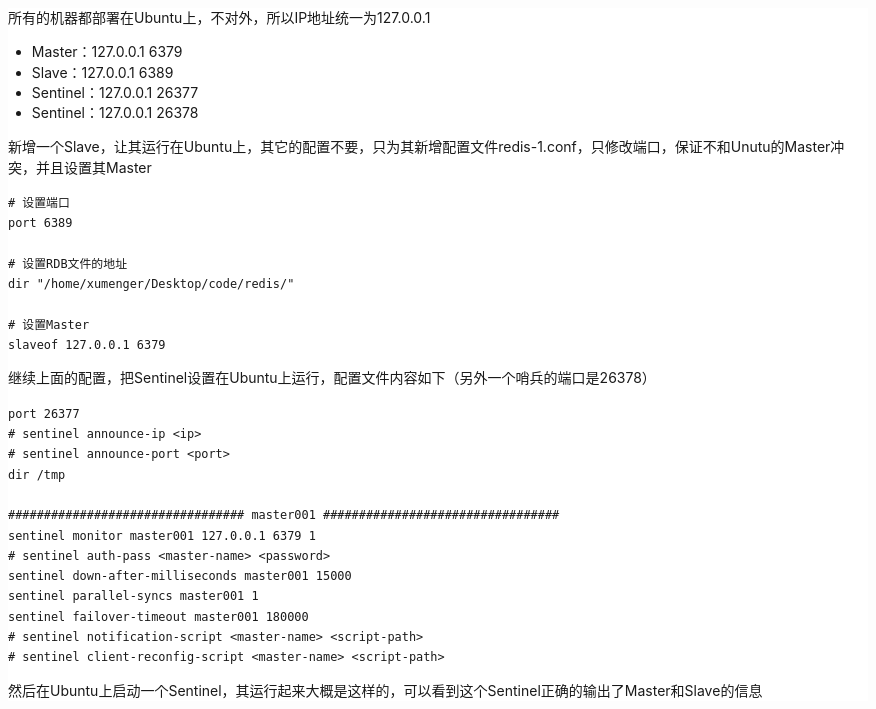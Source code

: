 所有的机器都部署在Ubuntu上，不对外，所以IP地址统一为127.0.0.1

* Master：127.0.0.1 6379
* Slave：127.0.0.1 6389
* Sentinel：127.0.0.1 26377
* Sentinel：127.0.0.1 26378

新增一个Slave，让其运行在Ubuntu上，其它的配置不要，只为其新增配置文件redis-1.conf，只修改端口，保证不和Unutu的Master冲突，并且设置其Master

```
# 设置端口
port 6389

# 设置RDB文件的地址
dir "/home/xumenger/Desktop/code/redis/"

# 设置Master
slaveof 127.0.0.1 6379
```

继续上面的配置，把Sentinel设置在Ubuntu上运行，配置文件内容如下（另外一个哨兵的端口是26378）

```
port 26377
# sentinel announce-ip <ip>
# sentinel announce-port <port>
dir /tmp

################################# master001 #################################
sentinel monitor master001 127.0.0.1 6379 1
# sentinel auth-pass <master-name> <password>
sentinel down-after-milliseconds master001 15000
sentinel parallel-syncs master001 1
sentinel failover-timeout master001 180000
# sentinel notification-script <master-name> <script-path>
# sentinel client-reconfig-script <master-name> <script-path>
```

然后在Ubuntu上启动一个Sentinel，其运行起来大概是这样的，可以看到这个Sentinel正确的输出了Master和Slave的信息
